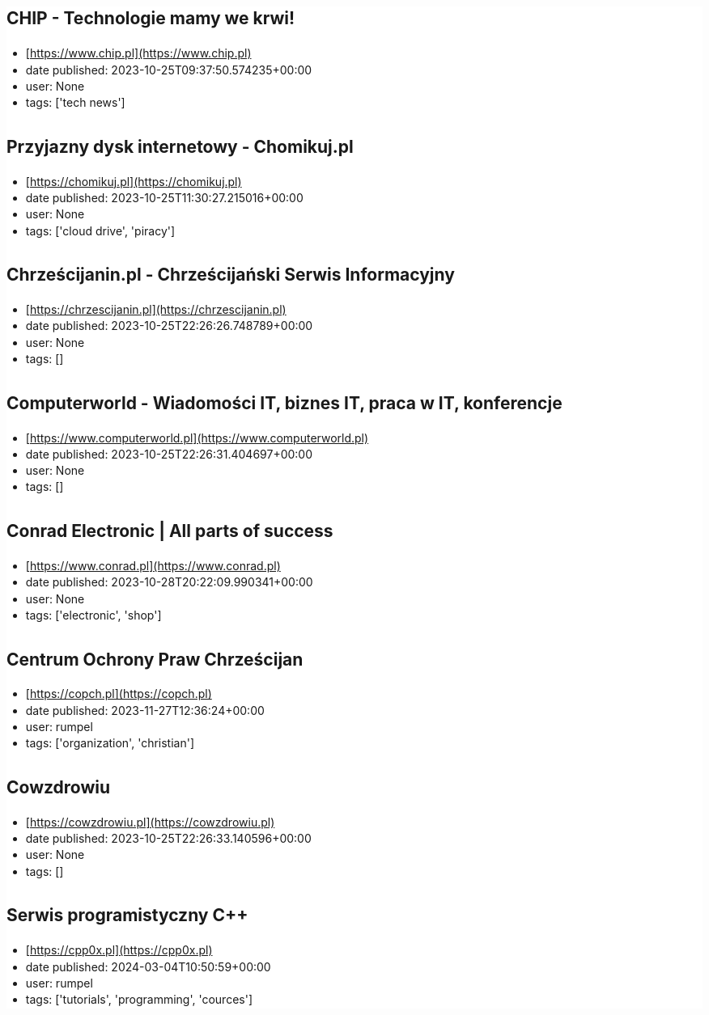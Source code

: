## CHIP - Technologie mamy we krwi!
 - [https://www.chip.pl](https://www.chip.pl)
 - date published: 2023-10-25T09:37:50.574235+00:00
 - user: None
 - tags: ['tech news']

## Przyjazny dysk internetowy - Chomikuj.pl
 - [https://chomikuj.pl](https://chomikuj.pl)
 - date published: 2023-10-25T11:30:27.215016+00:00
 - user: None
 - tags: ['cloud drive', 'piracy']

## Chrześcijanin.pl - Chrześcijański Serwis Informacyjny
 - [https://chrzescijanin.pl](https://chrzescijanin.pl)
 - date published: 2023-10-25T22:26:26.748789+00:00
 - user: None
 - tags: []

## Computerworld - Wiadomości IT, biznes IT, praca w IT, konferencje
 - [https://www.computerworld.pl](https://www.computerworld.pl)
 - date published: 2023-10-25T22:26:31.404697+00:00
 - user: None
 - tags: []

## Conrad Electronic | All parts of success
 - [https://www.conrad.pl](https://www.conrad.pl)
 - date published: 2023-10-28T20:22:09.990341+00:00
 - user: None
 - tags: ['electronic', 'shop']

## Centrum Ochrony Praw Chrześcijan
 - [https://copch.pl](https://copch.pl)
 - date published: 2023-11-27T12:36:24+00:00
 - user: rumpel
 - tags: ['organization', 'christian']

## Cowzdrowiu
 - [https://cowzdrowiu.pl](https://cowzdrowiu.pl)
 - date published: 2023-10-25T22:26:33.140596+00:00
 - user: None
 - tags: []

## Serwis programistyczny C++
 - [https://cpp0x.pl](https://cpp0x.pl)
 - date published: 2024-03-04T10:50:59+00:00
 - user: rumpel
 - tags: ['tutorials', 'programming', 'cources']
